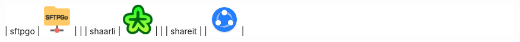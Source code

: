 | sftpgo | <img src="../icons/sftpgo.png" alt="sftpgo" width="50"> |   |
| shaarli | <img src="../icons/shaarli.png" alt="shaarli" width="50"> |   |
| shareit |  |  <img src="../icons/shareit.svg" alt="shareit" width="50"> |
